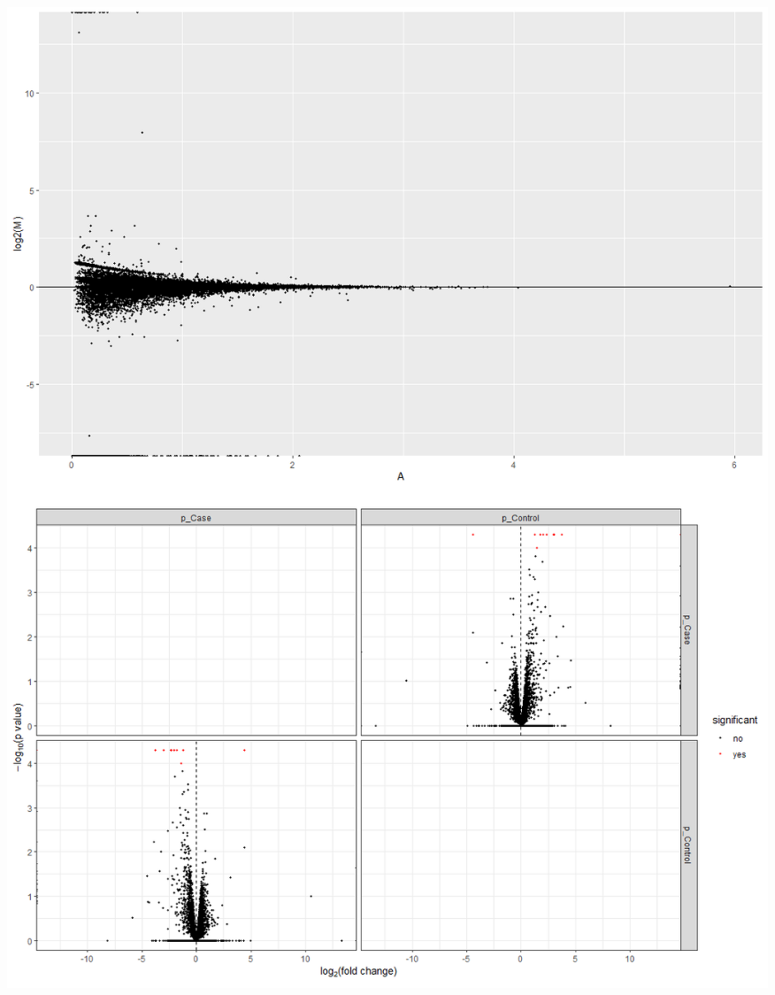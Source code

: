 

![MAplot\(genes\(cuff\),&quot;p\_Case&quot;,&quot;p\_Control&quot;\)](../../.gitbook/assets/image%20%28164%29.png)

![csVolcanoMatrix\(genes\(cuff\)\)](../../.gitbook/assets/image%20%28159%29.png)
